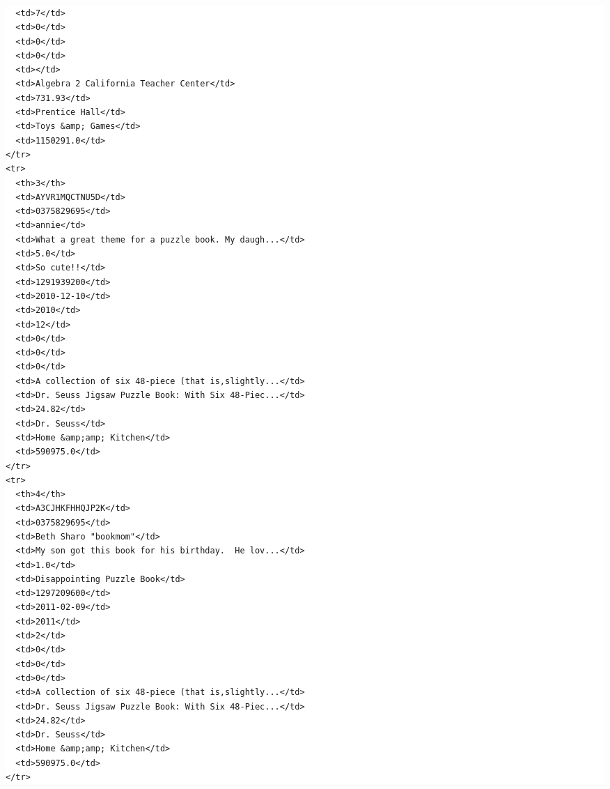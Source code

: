       <td>7</td>
      <td>0</td>
      <td>0</td>
      <td>0</td>
      <td></td>
      <td>Algebra 2 California Teacher Center</td>
      <td>731.93</td>
      <td>Prentice Hall</td>
      <td>Toys &amp; Games</td>
      <td>1150291.0</td>
    </tr>
    <tr>
      <th>3</th>
      <td>AYVR1MQCTNU5D</td>
      <td>0375829695</td>
      <td>annie</td>
      <td>What a great theme for a puzzle book. My daugh...</td>
      <td>5.0</td>
      <td>So cute!!</td>
      <td>1291939200</td>
      <td>2010-12-10</td>
      <td>2010</td>
      <td>12</td>
      <td>0</td>
      <td>0</td>
      <td>0</td>
      <td>A collection of six 48-piece (that is,slightly...</td>
      <td>Dr. Seuss Jigsaw Puzzle Book: With Six 48-Piec...</td>
      <td>24.82</td>
      <td>Dr. Seuss</td>
      <td>Home &amp;amp; Kitchen</td>
      <td>590975.0</td>
    </tr>
    <tr>
      <th>4</th>
      <td>A3CJHKFHHQJP2K</td>
      <td>0375829695</td>
      <td>Beth Sharo "bookmom"</td>
      <td>My son got this book for his birthday.  He lov...</td>
      <td>1.0</td>
      <td>Disappointing Puzzle Book</td>
      <td>1297209600</td>
      <td>2011-02-09</td>
      <td>2011</td>
      <td>2</td>
      <td>0</td>
      <td>0</td>
      <td>0</td>
      <td>A collection of six 48-piece (that is,slightly...</td>
      <td>Dr. Seuss Jigsaw Puzzle Book: With Six 48-Piec...</td>
      <td>24.82</td>
      <td>Dr. Seuss</td>
      <td>Home &amp;amp; Kitchen</td>
      <td>590975.0</td>
    </tr>
  </tbody>
</table>
</div>

